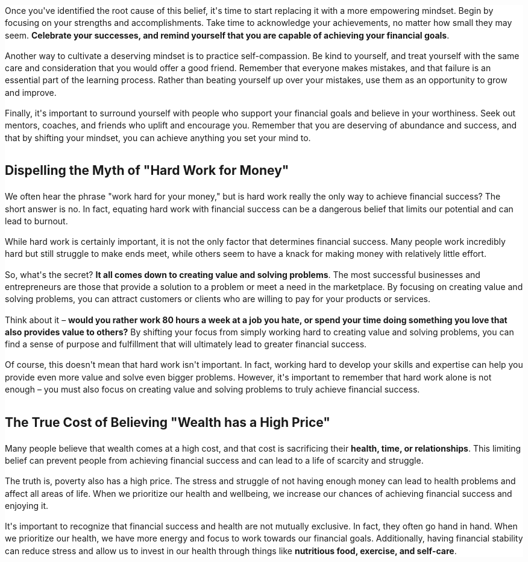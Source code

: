 Once you've identified the root cause of this belief, it's time to start replacing it with a more empowering mindset. Begin by focusing on your strengths and accomplishments. Take time to acknowledge your achievements, no matter how small they may seem. **Celebrate your successes, and remind yourself that you are capable of achieving your financial goals**.

Another way to cultivate a deserving mindset is to practice self-compassion. Be kind to yourself, and treat yourself with the same care and consideration that you would offer a good friend. Remember that everyone makes mistakes, and that failure is an essential part of the learning process. Rather than beating yourself up over your mistakes, use them as an opportunity to grow and improve.

Finally, it's important to surround yourself with people who support your financial goals and believe in your worthiness. Seek out mentors, coaches, and friends who uplift and encourage you. Remember that you are deserving of abundance and success, and that by shifting your mindset, you can achieve anything you set your mind to.

## Dispelling the Myth of "Hard Work for Money"

We often hear the phrase "work hard for your money," but is hard work really the only way to achieve financial success? The short answer is no. In fact, equating hard work with financial success can be a dangerous belief that limits our potential and can lead to burnout.

While hard work is certainly important, it is not the only factor that determines financial success. Many people work incredibly hard but still struggle to make ends meet, while others seem to have a knack for making money with relatively little effort.

So, what's the secret? **It all comes down to creating value and solving problems**. The most successful businesses and entrepreneurs are those that provide a solution to a problem or meet a need in the marketplace. By focusing on creating value and solving problems, you can attract customers or clients who are willing to pay for your products or services.

Think about it – **would you rather work 80 hours a week at a job you hate, or spend your time doing something you love that also provides value to others?** By shifting your focus from simply working hard to creating value and solving problems, you can find a sense of purpose and fulfillment that will ultimately lead to greater financial success.

Of course, this doesn't mean that hard work isn't important. In fact, working hard to develop your skills and expertise can help you provide even more value and solve even bigger problems. However, it's important to remember that hard work alone is not enough – you must also focus on creating value and solving problems to truly achieve financial success.

## The True Cost of Believing "Wealth has a High Price"
Many people believe that wealth comes at a high cost, and that cost is sacrificing their **health, time, or relationships**. This limiting belief can prevent people from achieving financial success and can lead to a life of scarcity and struggle.

The truth is, poverty also has a high price. The stress and struggle of not having enough money can lead to health problems and affect all areas of life. When we prioritize our health and wellbeing, we increase our chances of achieving financial success and enjoying it.

It's important to recognize that financial success and health are not mutually exclusive. In fact, they often go hand in hand. When we prioritize our health, we have more energy and focus to work towards our financial goals. Additionally, having financial stability can reduce stress and allow us to invest in our health through things like **nutritious food, exercise, and self-care**.

